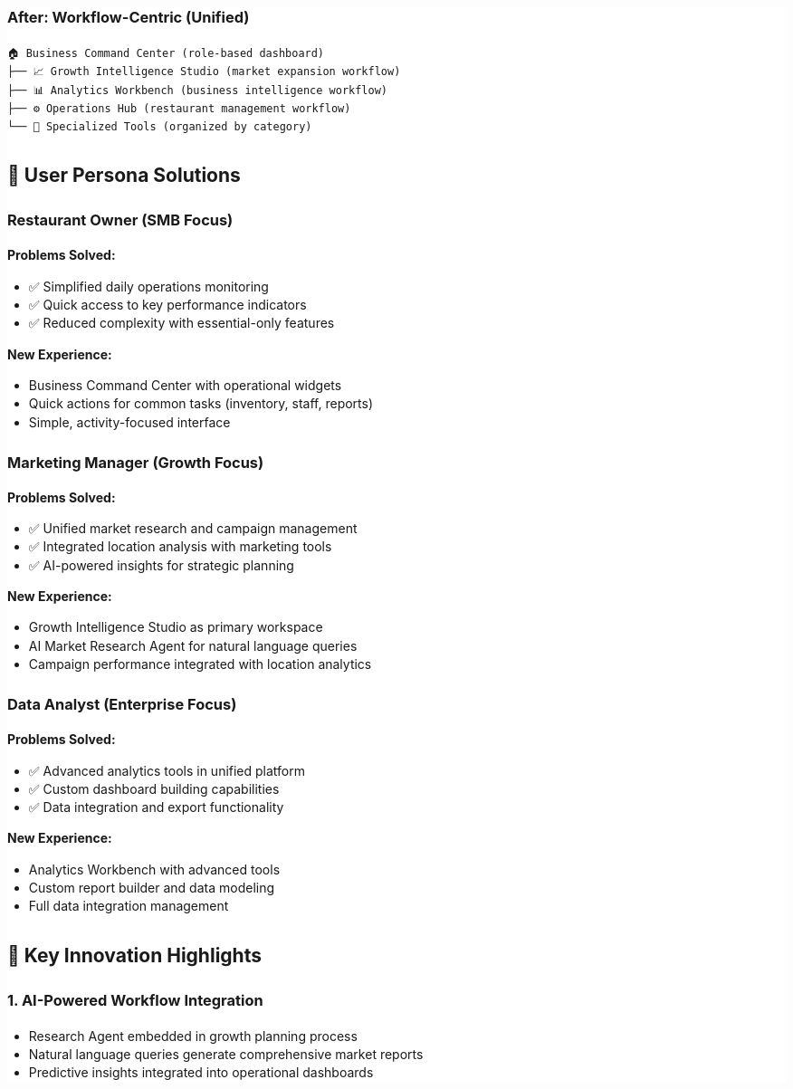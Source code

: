 ### **After: Workflow-Centric (Unified)**
```
🏠 Business Command Center (role-based dashboard)
├── 📈 Growth Intelligence Studio (market expansion workflow)
├── 📊 Analytics Workbench (business intelligence workflow)  
├── ⚙️ Operations Hub (restaurant management workflow)
└── 🔧 Specialized Tools (organized by category)
```

## 👥 **User Persona Solutions**

### **Restaurant Owner (SMB Focus)**
**Problems Solved:**
- ✅ Simplified daily operations monitoring
- ✅ Quick access to key performance indicators
- ✅ Reduced complexity with essential-only features

**New Experience:**
- Business Command Center with operational widgets
- Quick actions for common tasks (inventory, staff, reports)
- Simple, activity-focused interface

### **Marketing Manager (Growth Focus)**  
**Problems Solved:**
- ✅ Unified market research and campaign management
- ✅ Integrated location analysis with marketing tools
- ✅ AI-powered insights for strategic planning

**New Experience:**
- Growth Intelligence Studio as primary workspace
- AI Market Research Agent for natural language queries
- Campaign performance integrated with location analytics

### **Data Analyst (Enterprise Focus)**
**Problems Solved:**
- ✅ Advanced analytics tools in unified platform
- ✅ Custom dashboard building capabilities
- ✅ Data integration and export functionality

**New Experience:**
- Analytics Workbench with advanced tools
- Custom report builder and data modeling
- Full data integration management

## 🚀 **Key Innovation Highlights**

### 1. **AI-Powered Workflow Integration**
- Research Agent embedded in growth planning process
- Natural language queries generate comprehensive market reports
- Predictive insights integrated into operational dashboards
